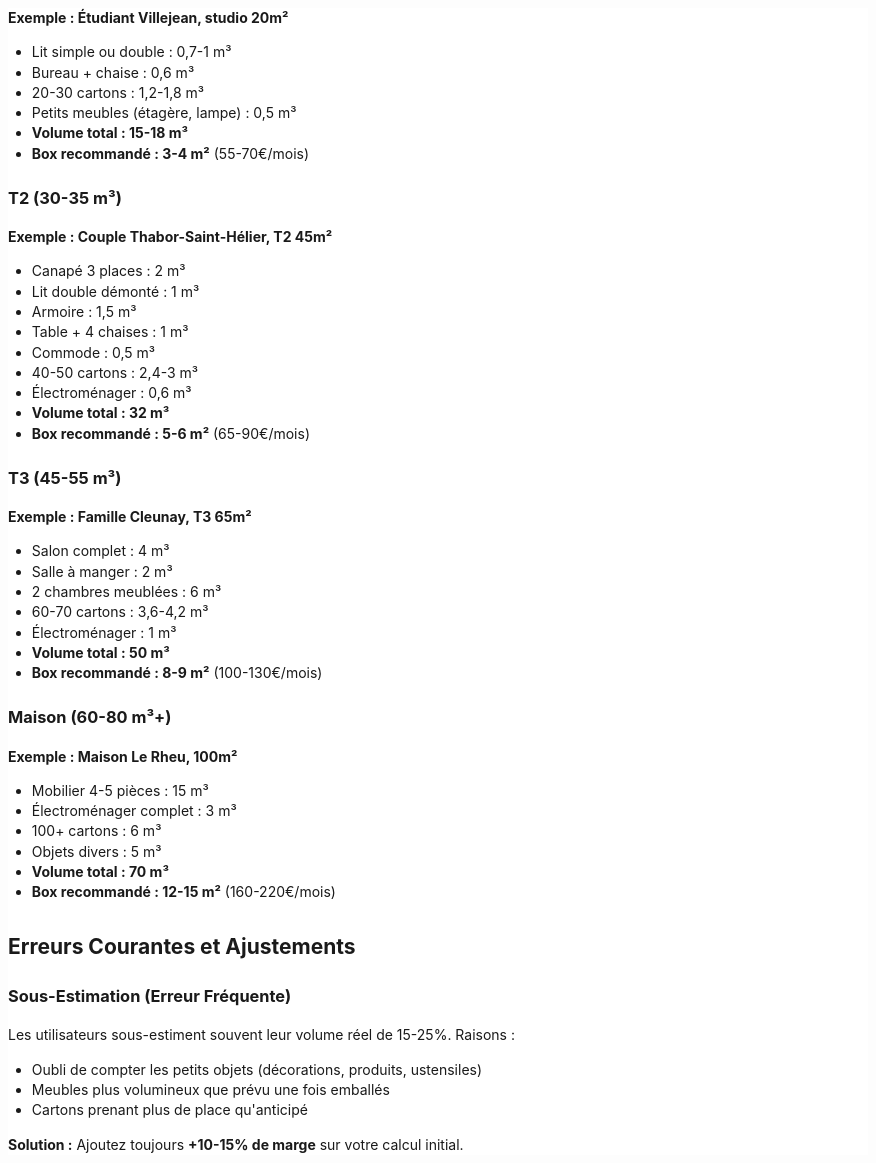 **Exemple : Étudiant Villejean, studio 20m²**
- Lit simple ou double : 0,7-1 m³
- Bureau + chaise : 0,6 m³
- 20-30 cartons : 1,2-1,8 m³
- Petits meubles (étagère, lampe) : 0,5 m³
- **Volume total : 15-18 m³**
- **Box recommandé : 3-4 m²** (55-70€/mois)

### T2 (30-35 m³)

**Exemple : Couple Thabor-Saint-Hélier, T2 45m²**
- Canapé 3 places : 2 m³
- Lit double démonté : 1 m³
- Armoire : 1,5 m³
- Table + 4 chaises : 1 m³
- Commode : 0,5 m³
- 40-50 cartons : 2,4-3 m³
- Électroménager : 0,6 m³
- **Volume total : 32 m³**
- **Box recommandé : 5-6 m²** (65-90€/mois)

### T3 (45-55 m³)

**Exemple : Famille Cleunay, T3 65m²**
- Salon complet : 4 m³
- Salle à manger : 2 m³
- 2 chambres meublées : 6 m³
- 60-70 cartons : 3,6-4,2 m³
- Électroménager : 1 m³
- **Volume total : 50 m³**
- **Box recommandé : 8-9 m²** (100-130€/mois)

### Maison (60-80 m³+)

**Exemple : Maison Le Rheu, 100m²**
- Mobilier 4-5 pièces : 15 m³
- Électroménager complet : 3 m³
- 100+ cartons : 6 m³
- Objets divers : 5 m³
- **Volume total : 70 m³**
- **Box recommandé : 12-15 m²** (160-220€/mois)

## Erreurs Courantes et Ajustements

### Sous-Estimation (Erreur Fréquente)

Les utilisateurs sous-estiment souvent leur volume réel de 15-25%. Raisons :
- Oubli de compter les petits objets (décorations, produits, ustensiles)
- Meubles plus volumineux que prévu une fois emballés
- Cartons prenant plus de place qu'anticipé

**Solution :** Ajoutez toujours **+10-15% de marge** sur votre calcul initial.
